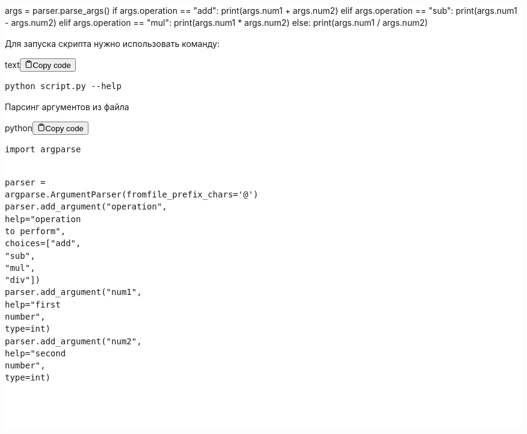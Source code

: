 <span class="n">args</span> <span class="o">=</span> <span class="n">parser</span><span class="o">.</span><span class="n">parse_args</span><span class="p">()</span>
<span class="k">if</span> <span class="n">args</span><span class="o">.</span><span class="n">operation</span> <span class="o">==</span> <span class="s2">&quot;add&quot;</span><span class="p">:</span>
    <span class="nb">print</span><span class="p">(</span><span class="n">args</span><span class="o">.</span><span class="n">num1</span> <span class="o">+</span> <span class="n">args</span><span class="o">.</span><span class="n">num2</span><span class="p">)</span>
<span class="k">elif</span> <span class="n">args</span><span class="o">.</span><span class="n">operation</span> <span class="o">==</span> <span class="s2">&quot;sub&quot;</span><span class="p">:</span>
    <span class="nb">print</span><span class="p">(</span><span class="n">args</span><span class="o">.</span><span class="n">num1</span> <span class="o">-</span> <span class="n">args</span><span class="o">.</span><span class="n">num2</span><span class="p">)</span>
<span class="k">elif</span> <span class="n">args</span><span class="o">.</span><span class="n">operation</span> <span class="o">==</span> <span class="s2">&quot;mul&quot;</span><span class="p">:</span>
    <span class="nb">print</span><span class="p">(</span><span class="n">args</span><span class="o">.</span><span class="n">num1</span> <span class="o">*</span> <span class="n">args</span><span class="o">.</span><span class="n">num2</span><span class="p">)</span>
<span class="k">else</span><span class="p">:</span>
    <span class="nb">print</span><span class="p">(</span><span class="n">args</span><span class="o">.</span><span class="n">num1</span> <span class="o">/</span> <span class="n">args</span><span class="o">.</span><span class="n">num2</span><span class="p">)</span>
</pre></div></div></div>

<p>Для запуска скрипта нужно использовать команду: </p>
<div class="code-element"><div class="lang-line"><text>text</text><button class="copy-button" id="code64b" onclick="copyCode(code64, code64b)"><svg stroke="currentColor" fill="none" stroke-width="2" viewBox="0 0 24 24" stroke-linecap="round" stroke-linejoin="round" class="h-4 w-4" height="1em" width="1em" xmlns="http://www.w3.org/2000/svg"><path d="M16 4h2a2 2 0 0 1 2 2v14a2 2 0 0 1-2 2H6a2 2 0 0 1-2-2V6a2 2 0 0 1 2-2h2"></path><rect x="8" y="2" width="8" height="4" rx="1" ry="1"></rect></svg><text>Copy code</text></button></div><div class="code" id="code64"><div class="highlight"><pre><span></span>python script.py --help
</pre></div></div></div>

<p>Парсинг аргументов из файла</p>
<div class="code-element"><div class="lang-line"><text>python</text><button class="copy-button" id="code65b" onclick="copyCode(code65, code65b)"><svg stroke="currentColor" fill="none" stroke-width="2" viewBox="0 0 24 24" stroke-linecap="round" stroke-linejoin="round" class="h-4 w-4" height="1em" width="1em" xmlns="http://www.w3.org/2000/svg"><path d="M16 4h2a2 2 0 0 1 2 2v14a2 2 0 0 1-2 2H6a2 2 0 0 1-2-2V6a2 2 0 0 1 2-2h2"></path><rect x="8" y="2" width="8" height="4" rx="1" ry="1"></rect></svg><text>Copy code</text></button></div><div class="code" id="code65"><div class="highlight"><pre><span></span><span class="kn">import</span> <span class="nn">argparse</span>

<span class="n">parser</span> <span class="o">=</span> <span class="n">argparse</span><span class="o">.</span><span class="n">ArgumentParser</span><span class="p">(</span><span class="n">fromfile_prefix_chars</span><span class="o">=</span><span class="s1">&#39;@&#39;</span><span class="p">)</span>
<span class="n">parser</span><span class="o">.</span><span class="n">add_argument</span><span class="p">(</span><span class="s2">&quot;operation&quot;</span><span class="p">,</span> <span class="n">help</span><span class="o">=</span><span class="s2">&quot;operation to perform&quot;</span><span class="p">,</span> <span class="n">choices</span><span class="o">=</span><span class="p">[</span><span class="s2">&quot;add&quot;</span><span class="p">,</span> <span class="s2">&quot;sub&quot;</span><span class="p">,</span> <span class="s2">&quot;mul&quot;</span><span class="p">,</span> <span class="s2">&quot;div&quot;</span><span class="p">])</span>
<span class="n">parser</span><span class="o">.</span><span class="n">add_argument</span><span class="p">(</span><span class="s2">&quot;num1&quot;</span><span class="p">,</span> <span class="n">help</span><span class="o">=</span><span class="s2">&quot;first number&quot;</span><span class="p">,</span> <span class="nb">type</span><span class="o">=</span><span class="nb">int</span><span class="p">)</span>
<span class="n">parser</span><span class="o">.</span><span class="n">add_argument</span><span class="p">(</span><span class="s2">&quot;num2&quot;</span><span class="p">,</span> <span class="n">help</span><span class="o">=</span><span class="s2">&quot;second number&quot;</span><span class="p">,</span> <span class="nb">type</span><span class="o">=</span><span class="nb">int</span><span class="p">)</span>
